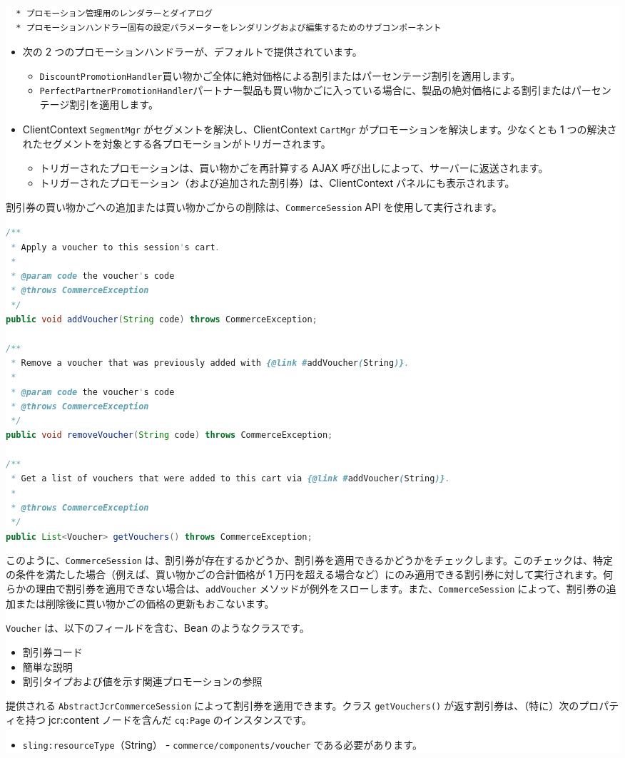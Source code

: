       * プロモーション管理用のレンダラーとダイアログ
      * プロモーションハンドラー固有の設定パラメーターをレンダリングおよび編集するためのサブコンポーネント
   * 次の 2 つのプロモーションハンドラーが、デフォルトで提供されています。

      * `DiscountPromotionHandler`買い物かご全体に絶対価格による割引またはパーセンテージ割引を適用します。
      * `PerfectPartnerPromotionHandler`パートナー製品も買い物かごに入っている場合に、製品の絶対価格による割引またはパーセンテージ割引を適用します。
   * ClientContext `SegmentMgr` がセグメントを解決し、ClientContext `CartMgr` がプロモーションを解決します。少なくとも 1 つの解決されたセグメントを対象とする各プロモーションがトリガーされます。

      * トリガーされたプロモーションは、買い物かごを再計算する AJAX 呼び出しによって、サーバーに返送されます。
      * トリガーされたプロモーション（および追加された割引券）は、ClientContext パネルにも表示されます。




割引券の買い物かごへの追加または買い物かごからの削除は、`CommerceSession` API を使用して実行されます。

```java
/**
 * Apply a voucher to this session's cart.
 *
 * @param code the voucher's code
 * @throws CommerceException
 */
public void addVoucher(String code) throws CommerceException;

/**
 * Remove a voucher that was previously added with {@link #addVoucher(String)}.
 *
 * @param code the voucher's code
 * @throws CommerceException
 */
public void removeVoucher(String code) throws CommerceException;

/**
 * Get a list of vouchers that were added to this cart via {@link #addVoucher(String)}.
 *
 * @throws CommerceException
 */
public List<Voucher> getVouchers() throws CommerceException;
```

このように、`CommerceSession` は、割引券が存在するかどうか、割引券を適用できるかどうかをチェックします。このチェックは、特定の条件を満たした場合（例えば、買い物かごの合計価格が 1 万円を超える場合など）にのみ適用できる割引券に対して実行されます。何らかの理由で割引券を適用できない場合は、`addVoucher` メソッドが例外をスローします。また、`CommerceSession` によって、割引券の追加または削除後に買い物かごの価格の更新もおこないます。

`Voucher` は、以下のフィールドを含む、Bean のようなクラスです。

* 割引券コード
* 簡単な説明
* 割引タイプおよび値を示す関連プロモーションの参照

提供される `AbstractJcrCommerceSession` によって割引券を適用できます。クラス `getVouchers()` が返す割引券は、（特に）次のプロパティを持つ jcr:content ノードを含んだ `cq:Page` のインスタンスです。

* `sling:resourceType`（String） - `commerce/components/voucher` である必要があります。
